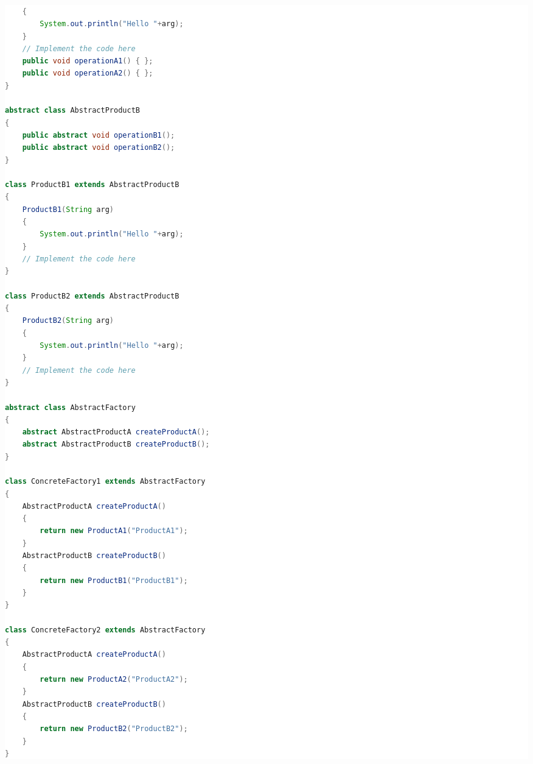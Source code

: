 ````java
	{
		System.out.println("Hello "+arg);
	} 
	// Implement the code here
	public void operationA1() { };
	public void operationA2() { };
}

abstract class AbstractProductB 
{
	public abstract void operationB1();
	public abstract void operationB2();
}

class ProductB1 extends AbstractProductB 
{
	ProductB1(String arg)
	{
		System.out.println("Hello "+arg);
	} 
	// Implement the code here
}

class ProductB2 extends AbstractProductB 
{
	ProductB2(String arg)
	{
		System.out.println("Hello "+arg);
	} 
	// Implement the code here
}

abstract class AbstractFactory 
{
	abstract AbstractProductA createProductA();
	abstract AbstractProductB createProductB();
}

class ConcreteFactory1 extends AbstractFactory 
{
	AbstractProductA createProductA()
	{
		return new ProductA1("ProductA1");
	}
	AbstractProductB createProductB()
	{
		return new ProductB1("ProductB1");
	}
}

class ConcreteFactory2 extends AbstractFactory 
{
	AbstractProductA createProductA()
	{
		return new ProductA2("ProductA2");
	}
	AbstractProductB createProductB()
	{
		return new ProductB2("ProductB2");
	}
}


````